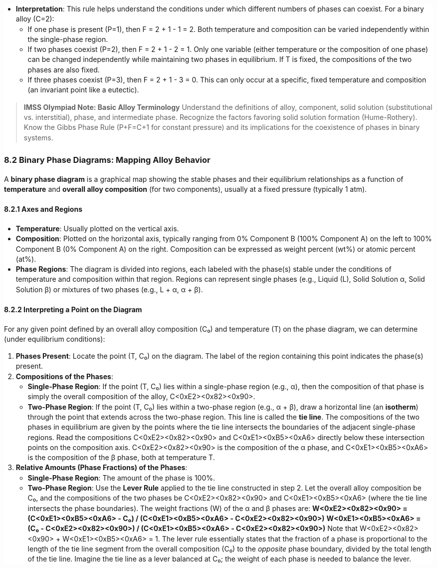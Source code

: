 *   **Interpretation**: This rule helps understand the conditions under which different numbers of phases can coexist. For a binary alloy (C=2):
    *   If one phase is present (P=1), then F = 2 + 1 - 1 = 2. Both temperature and composition can be varied independently within the single-phase region.
    *   If two phases coexist (P=2), then F = 2 + 1 - 2 = 1. Only one variable (either temperature or the composition of one phase) can be changed independently while maintaining two phases in equilibrium. If T is fixed, the compositions of the two phases are also fixed.
    *   If three phases coexist (P=3), then F = 2 + 1 - 3 = 0. This can only occur at a specific, fixed temperature and composition (an invariant point like a eutectic).

> **IMSS Olympiad Note: Basic Alloy Terminology**
> Understand the definitions of alloy, component, solid solution (substitutional vs. interstitial), phase, and intermediate phase. Recognize the factors favoring solid solution formation (Hume-Rothery). Know the Gibbs Phase Rule (P+F=C+1 for constant pressure) and its implications for the coexistence of phases in binary systems.

### **8.2 Binary Phase Diagrams: Mapping Alloy Behavior**

A **binary phase diagram** is a graphical map showing the stable phases and their equilibrium relationships as a function of **temperature** and **overall alloy composition** (for two components), usually at a fixed pressure (typically 1 atm).

#### **8.2.1 Axes and Regions**

*   **Temperature**: Usually plotted on the vertical axis.
*   **Composition**: Plotted on the horizontal axis, typically ranging from 0% Component B (100% Component A) on the left to 100% Component B (0% Component A) on the right. Composition can be expressed as weight percent (wt%) or atomic percent (at%).
*   **Phase Regions**: The diagram is divided into regions, each labeled with the phase(s) stable under the conditions of temperature and composition within that region. Regions can represent single phases (e.g., Liquid (L), Solid Solution α, Solid Solution β) or mixtures of two phases (e.g., L + α, α + β).

#### **8.2.2 Interpreting a Point on the Diagram**

For any given point defined by an overall alloy composition (C₀) and temperature (T) on the phase diagram, we can determine (under equilibrium conditions):

1.  **Phases Present**: Locate the point (T, C₀) on the diagram. The label of the region containing this point indicates the phase(s) present.
2.  **Compositions of the Phases**:
    *   **Single-Phase Region**: If the point (T, C₀) lies within a single-phase region (e.g., α), then the composition of that phase is simply the overall composition of the alloy, C<0xE2><0x82><0x90>.
    *   **Two-Phase Region**: If the point (T, C₀) lies within a two-phase region (e.g., α + β), draw a horizontal line (an **isotherm**) through the point that extends across the two-phase region. This line is called the **tie line**. The compositions of the two phases in equilibrium are given by the points where the tie line intersects the boundaries of the adjacent single-phase regions. Read the compositions C<0xE2><0x82><0x90> and C<0xE1><0xB5><0xA6> directly below these intersection points on the composition axis. C<0xE2><0x82><0x90> is the composition of the α phase, and C<0xE1><0xB5><0xA6> is the composition of the β phase, both at temperature T.
3.  **Relative Amounts (Phase Fractions) of the Phases**:
    *   **Single-Phase Region**: The amount of the phase is 100%.
    *   **Two-Phase Region**: Use the **Lever Rule** applied to the tie line constructed in step 2. Let the overall alloy composition be C₀, and the compositions of the two phases be C<0xE2><0x82><0x90> and C<0xE1><0xB5><0xA6> (where the tie line intersects the phase boundaries). The weight fractions (W) of the α and β phases are:
        **W<0xE2><0x82><0x90> = (C<0xE1><0xB5><0xA6> - C₀) / (C<0xE1><0xB5><0xA6> - C<0xE2><0x82><0x90>)**
        **W<0xE1><0xB5><0xA6> = (C₀ - C<0xE2><0x82><0x90>) / (C<0xE1><0xB5><0xA6> - C<0xE2><0x82><0x90>)**
        Note that W<0xE2><0x82><0x90> + W<0xE1><0xB5><0xA6> = 1. The lever rule essentially states that the fraction of a phase is proportional to the length of the tie line segment from the overall composition (C₀) to the *opposite* phase boundary, divided by the total length of the tie line. Imagine the tie line as a lever balanced at C₀; the weight of each phase is needed to balance the lever.
